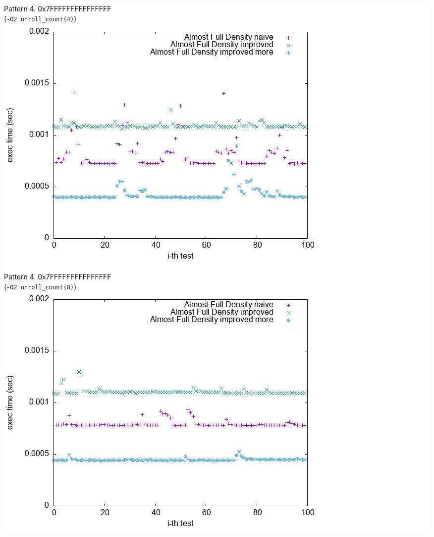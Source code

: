 Pattern 4. 0x7FFFFFFFFFFFFFFF  
(`-O2 unroll_count(4)`)  
![](https://raw.githubusercontent.com/CW-B-W/sysprog2020q3-quiz3/master/test5/plots/test5-bench-almost_full_O2_UL4.png)

Pattern 4. 0x7FFFFFFFFFFFFFFF  
(`-O2 unroll_count(8)`)  
![](https://raw.githubusercontent.com/CW-B-W/sysprog2020q3-quiz3/master/test5/plots/test5-bench-almost_full_O2_UL8.png)
